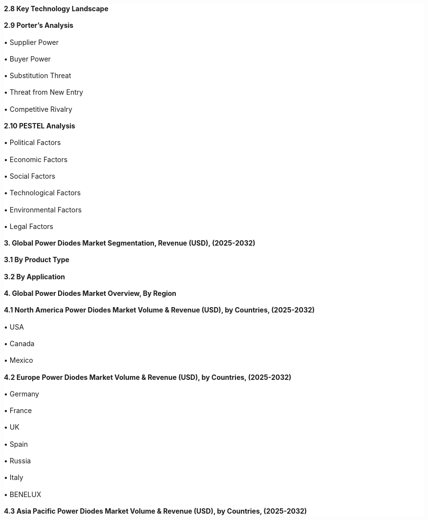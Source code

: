 <strong>2.8 Key Technology Landscape</strong>

<strong>2.9 Porter’s Analysis</strong>

• Supplier Power

• Buyer Power

• Substitution Threat

• Threat from New Entry

• Competitive Rivalry

<strong>2.10 PESTEL Analysis</strong>

• Political Factors

• Economic Factors

• Social Factors

• Technological Factors

• Environmental Factors

• Legal Factors

<strong>3. Global Power Diodes Market Segmentation, Revenue (USD), (2025-2032)</strong>

<strong>3.1 By Product Type</strong>

<strong>3.2 By Application</strong>

<strong>4. Global Power Diodes Market Overview, By Region</strong>

<strong>4.1 North America Power Diodes Market Volume &amp; Revenue (USD), by Countries, (2025-2032)</strong>

• USA

• Canada

• Mexico

<strong>4.2 Europe Power Diodes Market Volume &amp; Revenue (USD), by Countries, (2025-2032)</strong>

• Germany

• France

• UK

• Spain

• Russia

• Italy

• BENELUX

<strong>4.3 Asia Pacific Power Diodes Market Volume &amp; Revenue (USD), by Countries, (2025-2032)</strong>
